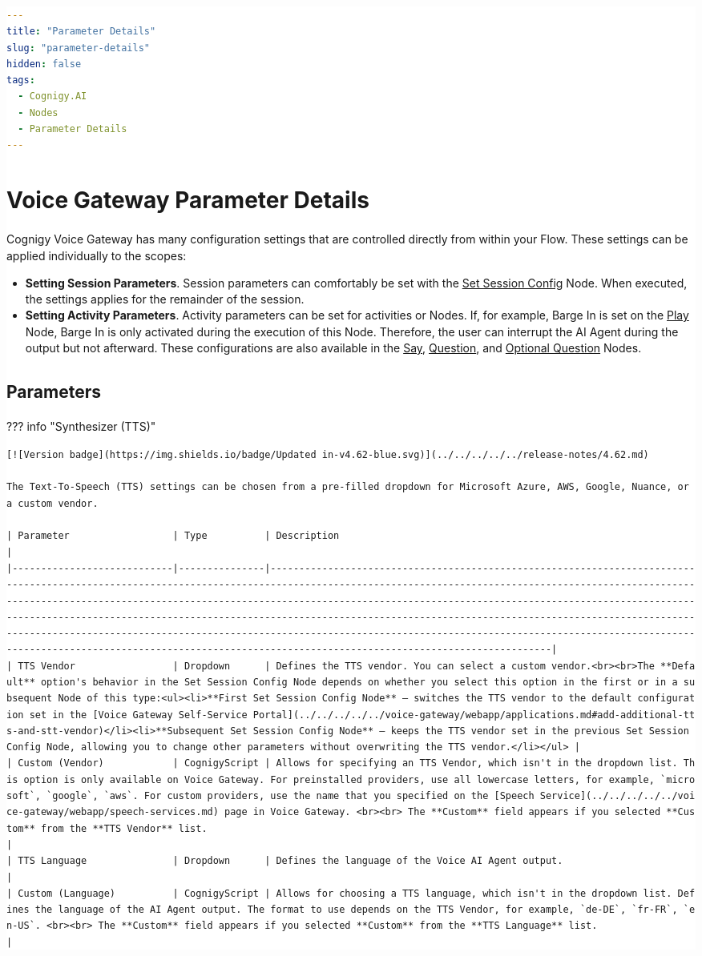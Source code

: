 ```yaml
---
title: "Parameter Details"
slug: "parameter-details"
hidden: false
tags:
  - Cognigy.AI
  - Nodes
  - Parameter Details
---
```


# Voice Gateway Parameter Details

Cognigy Voice Gateway has many configuration settings that are controlled directly from within your Flow. These settings can be applied individually to the scopes:

- **Setting Session Parameters**. Session parameters can comfortably be set with the [Set Session Config](set-session-config.md) Node. When executed, the settings applies for the remainder of the session.
- **Setting Activity Parameters**. Activity parameters can be set for activities or Nodes. If, for example, Barge In is set on the [Play](play.md) Node, Barge In is only activated during the execution of this Node. Therefore, the user can interrupt the AI Agent during the output but not afterward. These configurations are also available in the [Say](../../basic/say.md), [Question](../../basic/question.md), and [Optional Question](../../basic/optional-question.md) Nodes.

## Parameters

??? info "Synthesizer (TTS)"

    [![Version badge](https://img.shields.io/badge/Updated in-v4.62-blue.svg)](../../../../../release-notes/4.62.md)

    The Text-To-Speech (TTS) settings can be chosen from a pre-filled dropdown for Microsoft Azure, AWS, Google, Nuance, or a custom vendor.

    | Parameter                  | Type          | Description                                                                                                                                                                                                                                                                                                                                                                                                                                                                                                                                                                                                                                                             |
    |----------------------------|---------------|-------------------------------------------------------------------------------------------------------------------------------------------------------------------------------------------------------------------------------------------------------------------------------------------------------------------------------------------------------------------------------------------------------------------------------------------------------------------------------------------------------------------------------------------------------------------------------------------------------------------------------------------------------------------------|
    | TTS Vendor                 | Dropdown      | Defines the TTS vendor. You can select a custom vendor.<br><br>The **Default** option's behavior in the Set Session Config Node depends on whether you select this option in the first or in a subsequent Node of this type:<ul><li>**First Set Session Config Node** — switches the TTS vendor to the default configuration set in the [Voice Gateway Self-Service Portal](../../../../../voice-gateway/webapp/applications.md#add-additional-tts-and-stt-vendor)</li><li>**Subsequent Set Session Config Node** — keeps the TTS vendor set in the previous Set Session Config Node, allowing you to change other parameters without overwriting the TTS vendor.</li></ul> |
    | Custom (Vendor)            | CognigyScript | Allows for specifying an TTS Vendor, which isn't in the dropdown list. This option is only available on Voice Gateway. For preinstalled providers, use all lowercase letters, for example, `microsoft`, `google`, `aws`. For custom providers, use the name that you specified on the [Speech Service](../../../../../voice-gateway/webapp/speech-services.md) page in Voice Gateway. <br><br> The **Custom** field appears if you selected **Custom** from the **TTS Vendor** list.                                                                                                                                                                                    |
    | TTS Language               | Dropdown      | Defines the language of the Voice AI Agent output.                                                                                                                                                                                                                                                                                                                                                                                                                                                                                                                                                                                                                      |
    | Custom (Language)          | CognigyScript | Allows for choosing a TTS language, which isn't in the dropdown list. Defines the language of the AI Agent output. The format to use depends on the TTS Vendor, for example, `de-DE`, `fr-FR`, `en-US`. <br><br> The **Custom** field appears if you selected **Custom** from the **TTS Language** list.                                                                                                                                                                                                                                                                                                                                                                |